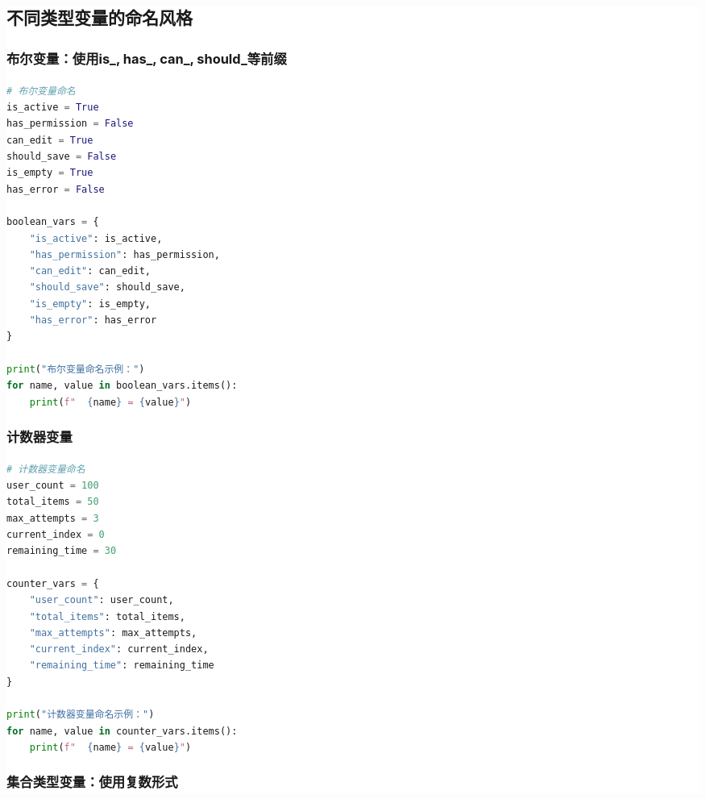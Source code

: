 ## 不同类型变量的命名风格

### 布尔变量：使用is_, has_, can_, should_等前缀

```python
# 布尔变量命名
is_active = True
has_permission = False
can_edit = True
should_save = False
is_empty = True
has_error = False

boolean_vars = {
    "is_active": is_active,
    "has_permission": has_permission,
    "can_edit": can_edit,
    "should_save": should_save,
    "is_empty": is_empty,
    "has_error": has_error
}

print("布尔变量命名示例：")
for name, value in boolean_vars.items():
    print(f"  {name} = {value}")
```

### 计数器变量

```python
# 计数器变量命名
user_count = 100
total_items = 50
max_attempts = 3
current_index = 0
remaining_time = 30

counter_vars = {
    "user_count": user_count,
    "total_items": total_items,
    "max_attempts": max_attempts,
    "current_index": current_index,
    "remaining_time": remaining_time
}

print("计数器变量命名示例：")
for name, value in counter_vars.items():
    print(f"  {name} = {value}")
```

### 集合类型变量：使用复数形式
